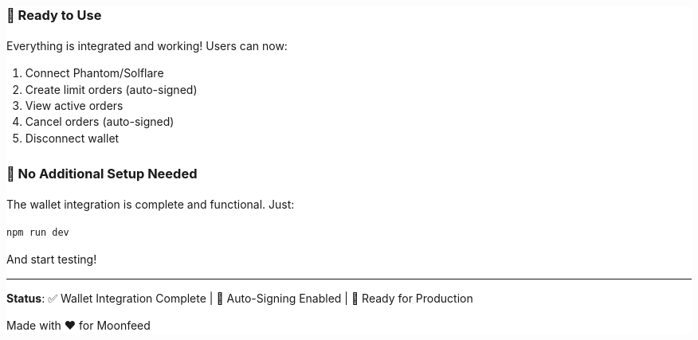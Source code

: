 ### 🎯 Ready to Use
Everything is integrated and working! Users can now:
1. Connect Phantom/Solflare
2. Create limit orders (auto-signed)
3. View active orders
4. Cancel orders (auto-signed)
5. Disconnect wallet

### 🚀 No Additional Setup Needed
The wallet integration is complete and functional. Just:
```bash
npm run dev
```
And start testing!

---

**Status**: ✅ Wallet Integration Complete | 🔐 Auto-Signing Enabled | 🚀 Ready for Production

Made with ❤️ for Moonfeed
